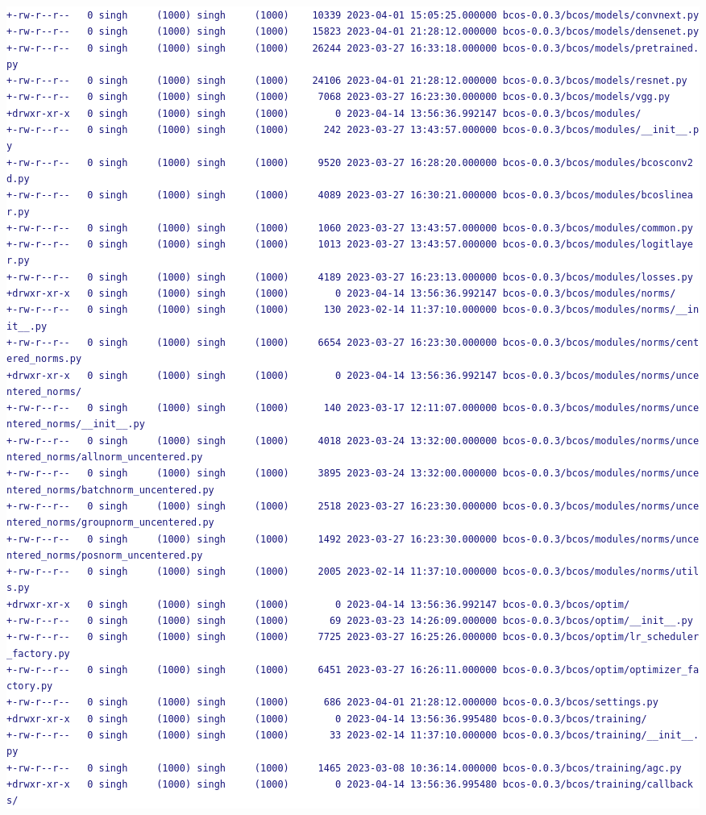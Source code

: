 ```diff
+-rw-r--r--   0 singh     (1000) singh     (1000)    10339 2023-04-01 15:05:25.000000 bcos-0.0.3/bcos/models/convnext.py
+-rw-r--r--   0 singh     (1000) singh     (1000)    15823 2023-04-01 21:28:12.000000 bcos-0.0.3/bcos/models/densenet.py
+-rw-r--r--   0 singh     (1000) singh     (1000)    26244 2023-03-27 16:33:18.000000 bcos-0.0.3/bcos/models/pretrained.py
+-rw-r--r--   0 singh     (1000) singh     (1000)    24106 2023-04-01 21:28:12.000000 bcos-0.0.3/bcos/models/resnet.py
+-rw-r--r--   0 singh     (1000) singh     (1000)     7068 2023-03-27 16:23:30.000000 bcos-0.0.3/bcos/models/vgg.py
+drwxr-xr-x   0 singh     (1000) singh     (1000)        0 2023-04-14 13:56:36.992147 bcos-0.0.3/bcos/modules/
+-rw-r--r--   0 singh     (1000) singh     (1000)      242 2023-03-27 13:43:57.000000 bcos-0.0.3/bcos/modules/__init__.py
+-rw-r--r--   0 singh     (1000) singh     (1000)     9520 2023-03-27 16:28:20.000000 bcos-0.0.3/bcos/modules/bcosconv2d.py
+-rw-r--r--   0 singh     (1000) singh     (1000)     4089 2023-03-27 16:30:21.000000 bcos-0.0.3/bcos/modules/bcoslinear.py
+-rw-r--r--   0 singh     (1000) singh     (1000)     1060 2023-03-27 13:43:57.000000 bcos-0.0.3/bcos/modules/common.py
+-rw-r--r--   0 singh     (1000) singh     (1000)     1013 2023-03-27 13:43:57.000000 bcos-0.0.3/bcos/modules/logitlayer.py
+-rw-r--r--   0 singh     (1000) singh     (1000)     4189 2023-03-27 16:23:13.000000 bcos-0.0.3/bcos/modules/losses.py
+drwxr-xr-x   0 singh     (1000) singh     (1000)        0 2023-04-14 13:56:36.992147 bcos-0.0.3/bcos/modules/norms/
+-rw-r--r--   0 singh     (1000) singh     (1000)      130 2023-02-14 11:37:10.000000 bcos-0.0.3/bcos/modules/norms/__init__.py
+-rw-r--r--   0 singh     (1000) singh     (1000)     6654 2023-03-27 16:23:30.000000 bcos-0.0.3/bcos/modules/norms/centered_norms.py
+drwxr-xr-x   0 singh     (1000) singh     (1000)        0 2023-04-14 13:56:36.992147 bcos-0.0.3/bcos/modules/norms/uncentered_norms/
+-rw-r--r--   0 singh     (1000) singh     (1000)      140 2023-03-17 12:11:07.000000 bcos-0.0.3/bcos/modules/norms/uncentered_norms/__init__.py
+-rw-r--r--   0 singh     (1000) singh     (1000)     4018 2023-03-24 13:32:00.000000 bcos-0.0.3/bcos/modules/norms/uncentered_norms/allnorm_uncentered.py
+-rw-r--r--   0 singh     (1000) singh     (1000)     3895 2023-03-24 13:32:00.000000 bcos-0.0.3/bcos/modules/norms/uncentered_norms/batchnorm_uncentered.py
+-rw-r--r--   0 singh     (1000) singh     (1000)     2518 2023-03-27 16:23:30.000000 bcos-0.0.3/bcos/modules/norms/uncentered_norms/groupnorm_uncentered.py
+-rw-r--r--   0 singh     (1000) singh     (1000)     1492 2023-03-27 16:23:30.000000 bcos-0.0.3/bcos/modules/norms/uncentered_norms/posnorm_uncentered.py
+-rw-r--r--   0 singh     (1000) singh     (1000)     2005 2023-02-14 11:37:10.000000 bcos-0.0.3/bcos/modules/norms/utils.py
+drwxr-xr-x   0 singh     (1000) singh     (1000)        0 2023-04-14 13:56:36.992147 bcos-0.0.3/bcos/optim/
+-rw-r--r--   0 singh     (1000) singh     (1000)       69 2023-03-23 14:26:09.000000 bcos-0.0.3/bcos/optim/__init__.py
+-rw-r--r--   0 singh     (1000) singh     (1000)     7725 2023-03-27 16:25:26.000000 bcos-0.0.3/bcos/optim/lr_scheduler_factory.py
+-rw-r--r--   0 singh     (1000) singh     (1000)     6451 2023-03-27 16:26:11.000000 bcos-0.0.3/bcos/optim/optimizer_factory.py
+-rw-r--r--   0 singh     (1000) singh     (1000)      686 2023-04-01 21:28:12.000000 bcos-0.0.3/bcos/settings.py
+drwxr-xr-x   0 singh     (1000) singh     (1000)        0 2023-04-14 13:56:36.995480 bcos-0.0.3/bcos/training/
+-rw-r--r--   0 singh     (1000) singh     (1000)       33 2023-02-14 11:37:10.000000 bcos-0.0.3/bcos/training/__init__.py
+-rw-r--r--   0 singh     (1000) singh     (1000)     1465 2023-03-08 10:36:14.000000 bcos-0.0.3/bcos/training/agc.py
+drwxr-xr-x   0 singh     (1000) singh     (1000)        0 2023-04-14 13:56:36.995480 bcos-0.0.3/bcos/training/callbacks/
```